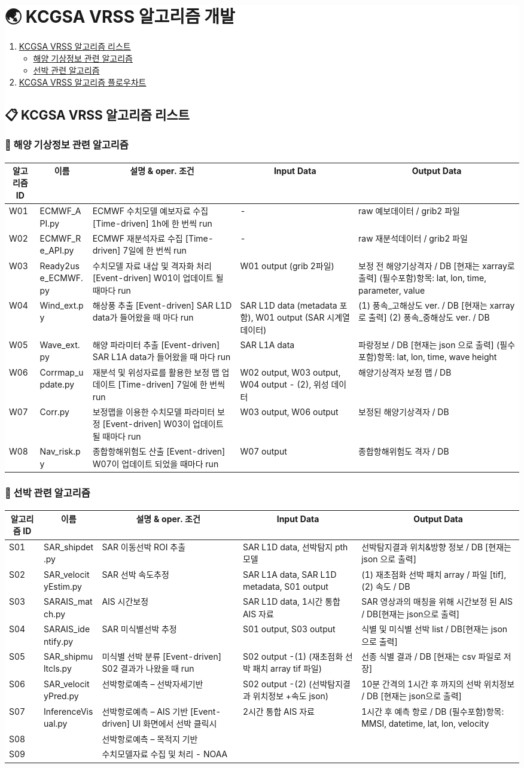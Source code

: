 # :earth_asia: KCGSA VRSS 알고리즘 개발 
1. [KCGSA VRSS 알고리즘 리스트](#clipboard-kcgsa-vrss-알고리즘-리스트)
   - [해양 기상정보 관련 알고리즘](#ocean-해양-기상정보-관련-알고리즘)
   - [선박 관련 알고리즘](#ship-선박-관련-알고리즘)
3. [KCGSA VRSS 알고리즘 플로우차트](#repeat-kcgsa-vrss-알고리즘-flowchart)
   
## :clipboard: KCGSA VRSS 알고리즘 리스트
### :ocean: 해양 기상정보 관련 알고리즘  
| 알고리즘 ID | 이름                | 설명 & oper. 조건                                                               | Input Data                                                      | Output Data                                                                                        |
|-------------|---------------------|---------------------------------------------------------------------------------|-----------------------------------------------------------------|----------------------------------------------------------------------------------------------------|
| W01         | ECMWF_API.py        | ECMWF 수치모델 예보자료 수집 [Time-driven] 1h에 한 번씩 run                     | -                                                               | raw 예보데이터 /  grib2 파일                                                                        |
| W02         | ECMWF_Re_API.py     | ECMWF 재분석자료 수집 [Time-driven] 7일에 한 번씩 run                           | -                                                               | raw 재분석데이터 / grib2 파일                                                                        | X (but W01과 유사)            |
| W03         | Ready2use_ECMWF.py  | 수치모델 자료 내삽 및 격자화 처리 [Event-driven] W01이 업데이트 될 때마다 run   | W01 output (grib 2파일)                                         | 보정 전 해양기상격자 / DB [현재는 xarray로 출력] (필수포함)항목: lat, lon, time, parameter, value |
| W04         | Wind_ext.py         | 해상풍 추출 [Event-driven] SAR L1D data가 들어왔을 때 마다 run                  | SAR L1D data (metadata 포함), W01 output (SAR 시계열 데이터)     | (1) 풍속_고해상도 ver. / DB [현재는 xarray로 출력] (2) 풍속_중해상도 ver. / DB                     |
| W05         | Wave_ext.py         | 해양 파라미터 추출 [Event-driven] SAR L1A data가 들어왔을 때 마다 run           | SAR L1A data                                                    | 파랑정보 / DB [현재는 json 으로 출력] (필수포함)항목: lat, lon, time, wave height                   |
| W06         | Corrmap_update.py   | 재분석 및 위성자료를 활용한 보정 맵 업데이트 [Time-driven] 7일에 한 번씩 run    | W02 output, W03 output, W04 output - (2), 위성 데이터            | 해양기상격자 보정 맵 / DB                                                                            |
| W07         | Corr.py             | 보정맵을 이용한 수치모델 파라미터 보정 [Event-driven] W03이 업데이트 될 때마다 run | W03 output, W06 output                                          | 보정된 해양기상격자 / DB                                                                             |
| W08         | Nav_risk.py         | 종합항해위험도 산출 [Event-driven] W07이 업데이트 되었을 때마다 run             | W07 output                                                      | 종합항해위험도 격자 / DB                                                                             |

### :ship: 선박 관련 알고리즘 
| 알고리즘 ID | 이름                | 설명 & oper. 조건                                                               | Input Data                                                      | Output Data                                                                                        |
|-------------|---------------------|---------------------------------------------------------------------------------|-----------------------------------------------------------------|----------------------------------------------------------------------------------------------------|
| S01         | SAR_shipdet.py      | SAR 이동선박 ROI 추출                                                          | SAR L1D data, 선박탐지 pth 모델                                  | 선박탐지결과 위치&방향 정보 / DB [현재는 json 으로 출력]                                            |
| S02         | SAR_velocityEstim.py| SAR 선박 속도추정                                                              | SAR L1A data, SAR L1D metadata, S01 output                      | (1) 재초점화 선박 패치 array / 파일 [tif], (2) 속도 / DB                                          |
| S03         | SARAIS_match.py     | AIS 시간보정                                                                   | SAR L1D data, 1시간 통합 AIS 자료                                | SAR 영상과의 매칭을 위해 시간보정 된 AIS / DB[현재는 json으로 출력]                                 |
| S04         | SARAIS_identify.py  | SAR 미식별선박 추정                                                            | S01 output, S03 output                                           | 식별 및 미식별 선박 list / DB[현재는 json으로 출력]                                                 |
| S05         | SAR_shipmultcls.py  | 미식별 선박 분류 [Event-driven] S02 결과가 나왔을 때 run                        | S02 output -(1) (재초점화 선박 패치 array tif 파일)              | 선종 식별 결과 / DB [현재는 csv 파일로 저장]                                                       |
| S06         | SAR_velocityPred.py | 선박항로예측 – 선박자세기반                                                     | S02 output -(2) (선박탐지결과 위치정보 +속도 json)               | 10분 간격의 1시간 후 까지의 선박 위치정보 / DB [현재는 json으로 출력]                                |
| S07         | InferenceVisual.py  | 선박항로예측 – AIS 기반 [Event-driven] UI 화면에서 선박 클릭시                  | 2시간 통합 AIS 자료                                             | 1시간 후 예측 항로 / DB (필수포함)항목: MMSI, datetime, lat, lon, velocity                         |
| S08         |                     | 선박항로예측 – 목적지 기반                                                      |                                                                 |                                                                                                    |
| S09         |                     | 수치모델자료 수집 및 처리 - NOAA                                               |                                                                 |                                                                                                    |